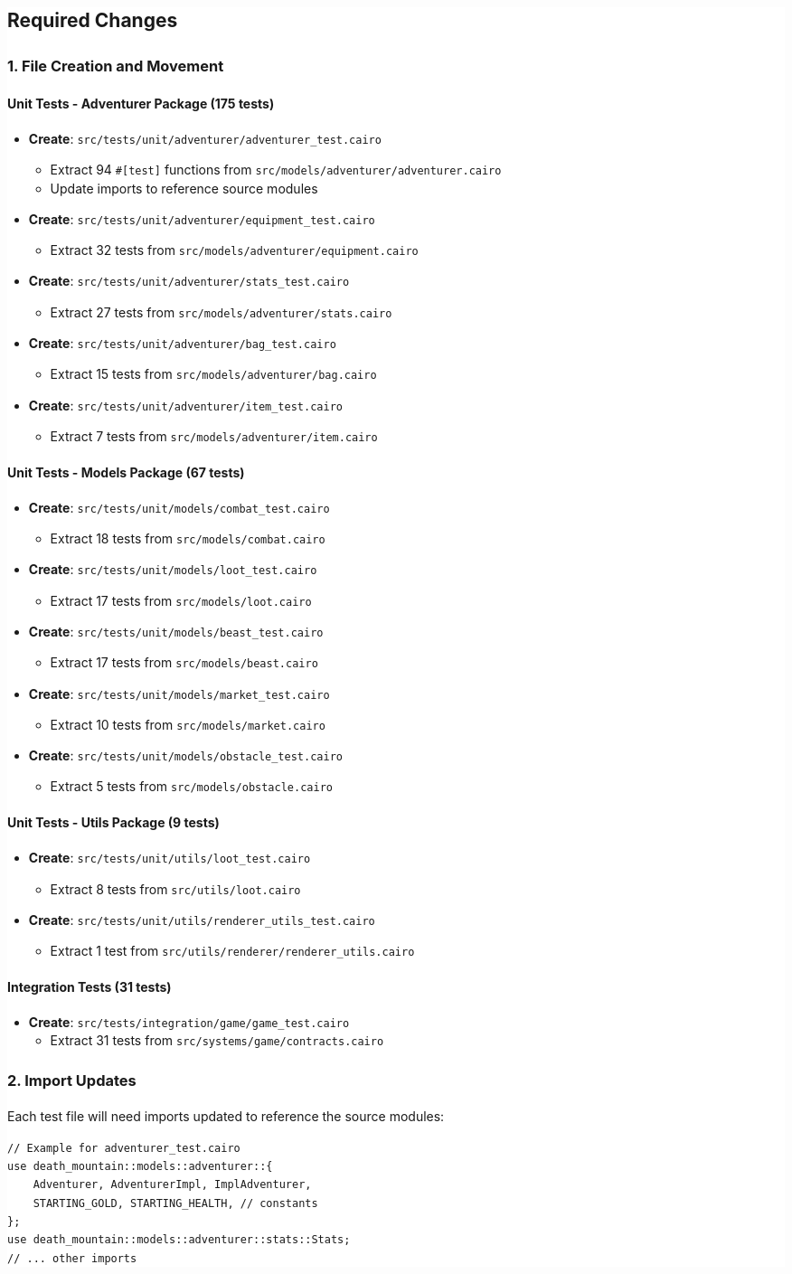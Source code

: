 ## Required Changes

### 1. File Creation and Movement

#### Unit Tests - Adventurer Package (175 tests)
- **Create**: `src/tests/unit/adventurer/adventurer_test.cairo`
  - Extract 94 `#[test]` functions from `src/models/adventurer/adventurer.cairo`
  - Update imports to reference source modules

- **Create**: `src/tests/unit/adventurer/equipment_test.cairo`
  - Extract 32 tests from `src/models/adventurer/equipment.cairo`
  
- **Create**: `src/tests/unit/adventurer/stats_test.cairo`
  - Extract 27 tests from `src/models/adventurer/stats.cairo`
  
- **Create**: `src/tests/unit/adventurer/bag_test.cairo`
  - Extract 15 tests from `src/models/adventurer/bag.cairo`
  
- **Create**: `src/tests/unit/adventurer/item_test.cairo`
  - Extract 7 tests from `src/models/adventurer/item.cairo`

#### Unit Tests - Models Package (67 tests)
- **Create**: `src/tests/unit/models/combat_test.cairo`
  - Extract 18 tests from `src/models/combat.cairo`
  
- **Create**: `src/tests/unit/models/loot_test.cairo`
  - Extract 17 tests from `src/models/loot.cairo`
  
- **Create**: `src/tests/unit/models/beast_test.cairo`
  - Extract 17 tests from `src/models/beast.cairo`
  
- **Create**: `src/tests/unit/models/market_test.cairo`
  - Extract 10 tests from `src/models/market.cairo`
  
- **Create**: `src/tests/unit/models/obstacle_test.cairo`
  - Extract 5 tests from `src/models/obstacle.cairo`

#### Unit Tests - Utils Package (9 tests)
- **Create**: `src/tests/unit/utils/loot_test.cairo`
  - Extract 8 tests from `src/utils/loot.cairo`
  
- **Create**: `src/tests/unit/utils/renderer_utils_test.cairo`
  - Extract 1 test from `src/utils/renderer/renderer_utils.cairo`

#### Integration Tests (31 tests)
- **Create**: `src/tests/integration/game/game_test.cairo`
  - Extract 31 tests from `src/systems/game/contracts.cairo`

### 2. Import Updates

Each test file will need imports updated to reference the source modules:

```cairo
// Example for adventurer_test.cairo
use death_mountain::models::adventurer::{
    Adventurer, AdventurerImpl, ImplAdventurer, 
    STARTING_GOLD, STARTING_HEALTH, // constants
};
use death_mountain::models::adventurer::stats::Stats;
// ... other imports
```
